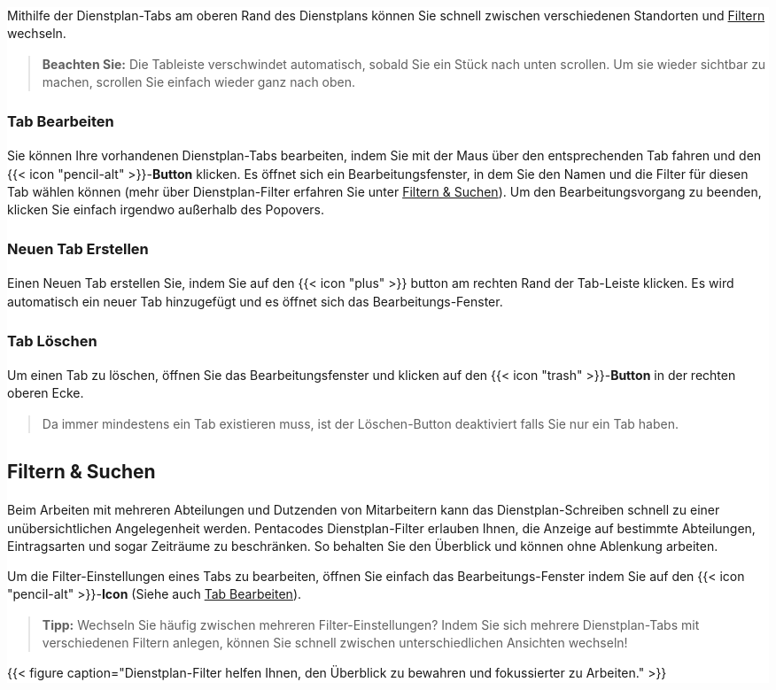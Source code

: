 Mithilfe der Dienstplan-Tabs am oberen Rand des Dienstplans können Sie schnell zwischen verschiedenen Standorten und [Filtern](#filtern--suchen) wechseln.

> **Beachten Sie:** Die Tableiste verschwindet automatisch, sobald Sie ein Stück nach unten scrollen. Um sie wieder sichtbar zu machen, scrollen Sie einfach wieder ganz nach oben.

### Tab Bearbeiten

Sie können Ihre vorhandenen Dienstplan-Tabs bearbeiten, indem Sie mit der Maus über den entsprechenden Tab fahren und den {{< icon "pencil-alt" >}}-**Button** klicken. Es öffnet sich ein Bearbeitungsfenster, in dem Sie den Namen und die Filter für diesen Tab wählen können (mehr über Dienstplan-Filter erfahren Sie unter [Filtern & Suchen](#filtern--suchen)). Um den Bearbeitungsvorgang zu beenden, klicken Sie einfach irgendwo außerhalb des Popovers.

### Neuen Tab Erstellen

Einen Neuen Tab erstellen Sie, indem Sie auf den {{< icon "plus" >}} button am rechten Rand der Tab-Leiste klicken. Es wird automatisch ein neuer Tab hinzugefügt und es öffnet sich das Bearbeitungs-Fenster.

### Tab Löschen

Um einen Tab zu löschen, öffnen Sie das Bearbeitungsfenster und klicken auf den {{< icon "trash" >}}-**Button** in der rechten oberen Ecke.

> Da immer mindestens ein Tab existieren muss, ist der Löschen-Button deaktiviert falls Sie nur ein Tab haben.

## Filtern & Suchen

Beim Arbeiten mit mehreren Abteilungen und Dutzenden von Mitarbeitern kann das Dienstplan-Schreiben schnell zu einer unübersichtlichen Angelegenheit werden. Pentacodes Dienstplan-Filter erlauben Ihnen, die Anzeige auf bestimmte Abteilungen, Eintragsarten und sogar Zeiträume zu beschränken. So behalten Sie den Überblick und können ohne Ablenkung arbeiten.

Um die Filter-Einstellungen eines Tabs zu bearbeiten, öffnen Sie einfach das Bearbeitungs-Fenster indem Sie auf den {{< icon "pencil-alt" >}}-**Icon** (Siehe auch [Tab Bearbeiten](#tab-bearbeiten)).

> **Tipp:** Wechseln Sie häufig zwischen mehreren Filter-Einstellungen? Indem Sie sich mehrere Dienstplan-Tabs mit verschiedenen Filtern anlegen, können Sie schnell zwischen unterschiedlichen Ansichten wechseln!

{{< figure caption="Dienstplan-Filter helfen Ihnen, den Überblick zu bewahren und fokussierter zu Arbeiten." >}}
